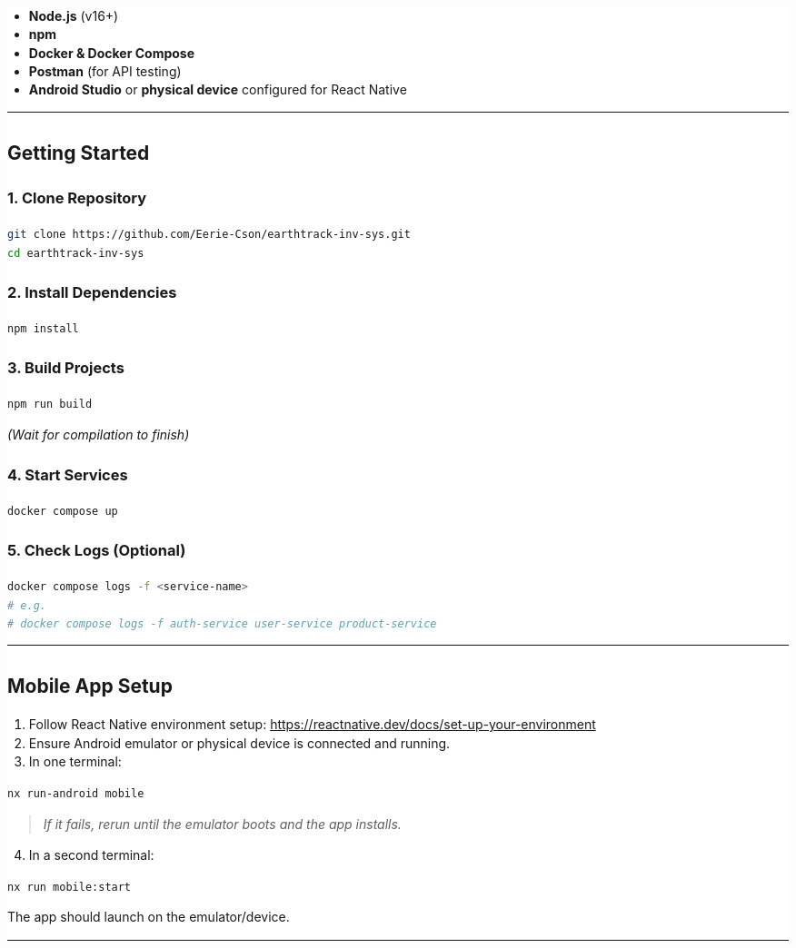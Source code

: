 - **Node.js** (v16+)
- **npm**
- **Docker & Docker Compose**
- **Postman** (for API testing)
- **Android Studio** or **physical device** configured for React Native

---

## Getting Started

### 1. Clone Repository
```bash
git clone https://github.com/Eerie-Cson/earthtrack-inv-sys.git
cd earthtrack-inv-sys
```

### 2. Install Dependencies
```bash
npm install
```

### 3. Build Projects
```bash
npm run build
```
*(Wait for compilation to finish)*

### 4. Start Services
```bash
docker compose up
```

### 5. Check Logs (Optional)
```bash
docker compose logs -f <service-name>
# e.g.
# docker compose logs -f auth-service user-service product-service
```

---

## Mobile App Setup

1. Follow React Native environment setup: https://reactnative.dev/docs/set-up-your-environment
2. Ensure Android emulator or physical device is connected and running.
3. In one terminal:
```bash
nx run-android mobile
```
> *If it fails, rerun until the emulator boots and the app installs.*

4. In a second terminal:
```bash
nx run mobile:start
```
The app should launch on the emulator/device.

---